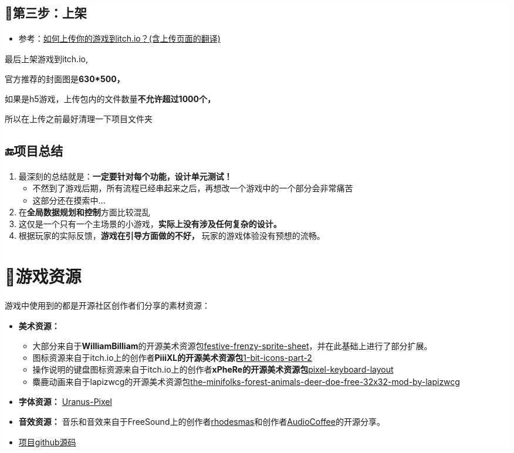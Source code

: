 
## 🏁第三步：上架

- 参考：[如何上传你的游戏到itch.io？(含上传页面的翻译)](https://zhuanlan.zhihu.com/p/40875481)

最后上架游戏到itch.io,

官方推荐的封面图是**630*500，**

如果是h5游戏，上传包内的文件数量**不允许超过1000个，**

所以在上传之前最好清理一下项目文件夹


## 🔚项目总结

1. 最深刻的总结就是：**一定要针对每个功能，设计单元测试！**
    - 不然到了游戏后期，所有流程已经串起来之后，再想改一个游戏中的一个部分会非常痛苦
    - 这部分还在摸索中...
2. 在**全局数据规划和控制**方面比较混乱
3. 这仅是一个只有一个主场景的小游戏，**实际上没有涉及任何复杂的设计。**
4. 根据玩家的实际反馈，**游戏在引导方面做的不好，** 玩家的游戏体验没有预想的流畅。

# 💐游戏资源

游戏中使用到的都是开源社区创作者们分享的素材资源：
-   **美术资源：**
    -   大部分来自于**WilliamBilliam**的开源美术资源包[festive-frenzy-sprite-sheet](https://williambilliam.itch.io/festive-frenzy-sprite-sheet)，并在此基础上进行了部分扩展。
    -   图标资源来自于itch.io上的创作者**PiiiXL的开源美术资源包**[1-bit-icons-part-2](https://piiixl.itch.io/1-bit-icons-part-2)
    -   操作说明的键盘图标资源来自于itch.io上的创作者**xPheRe的开源美术资源包**[pixel-keyboard-layout](https://xphere.itch.io/pixel-keyboard-layout)
    -   麋鹿动画来自于lapizwcg的开源美术资源包[the-minifolks-forest-animals-deer-doe-free-32x32-mod-by-lapizwcg](https://lapizwcg.itch.io/the-minifolks-forest-animals-deer-doe-free-32x32-mod-by-lapizwcg)
-   **字体资源：** [Uranus-Pixel](https://github.com/scott0107000/Uranus-Pixel)

-   **音效资源：** 音乐和音效来自于FreeSound上的创作者[rhodesmas](https://freesound.org/people/rhodesmas/)和创作者[AudioCoffee](https://freesound.org/people/AudioCoffee/)的开源分享。
-  [项目github源码](https://github.com/PUYIXIU/NameYourGift)
